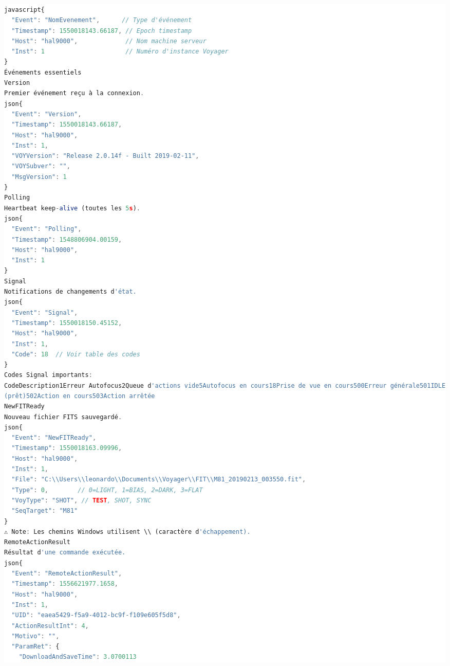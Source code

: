 ```javascript
javascript{
  "Event": "NomEvenement",      // Type d'événement
  "Timestamp": 1550018143.66187, // Epoch timestamp
  "Host": "hal9000",             // Nom machine serveur
  "Inst": 1                      // Numéro d'instance Voyager
}
Événements essentiels
Version
Premier événement reçu à la connexion.
json{
  "Event": "Version",
  "Timestamp": 1550018143.66187,
  "Host": "hal9000",
  "Inst": 1,
  "VOYVersion": "Release 2.0.14f - Built 2019-02-11",
  "VOYSubver": "",
  "MsgVersion": 1
}
Polling
Heartbeat keep-alive (toutes les 5s).
json{
  "Event": "Polling",
  "Timestamp": 1548806904.00159,
  "Host": "hal9000",
  "Inst": 1
}
Signal
Notifications de changements d'état.
json{
  "Event": "Signal",
  "Timestamp": 1550018150.45152,
  "Host": "hal9000",
  "Inst": 1,
  "Code": 18  // Voir table des codes
}
Codes Signal importants:
CodeDescription1Erreur Autofocus2Queue d'actions vide5Autofocus en cours18Prise de vue en cours500Erreur générale501IDLE (prêt)502Action en cours503Action arrêtée
NewFITReady
Nouveau fichier FITS sauvegardé.
json{
  "Event": "NewFITReady",
  "Timestamp": 1550018163.09996,
  "Host": "hal9000",
  "Inst": 1,
  "File": "C:\\Users\\leonardo\\Documents\\Voyager\\FIT\\M81_20190213_003550.fit",
  "Type": 0,        // 0=LIGHT, 1=BIAS, 2=DARK, 3=FLAT
  "VoyType": "SHOT", // TEST, SHOT, SYNC
  "SeqTarget": "M81"
}
⚠️ Note: Les chemins Windows utilisent \\ (caractère d'échappement).
RemoteActionResult
Résultat d'une commande exécutée.
json{
  "Event": "RemoteActionResult",
  "Timestamp": 1556621977.1658,
  "Host": "hal9000",
  "Inst": 1,
  "UID": "eaea5429-f5a9-4012-bc9f-f109e605f5d8",
  "ActionResultInt": 4,
  "Motivo": "",
  "ParamRet": {
    "DownloadAndSaveTime": 3.0700113
```